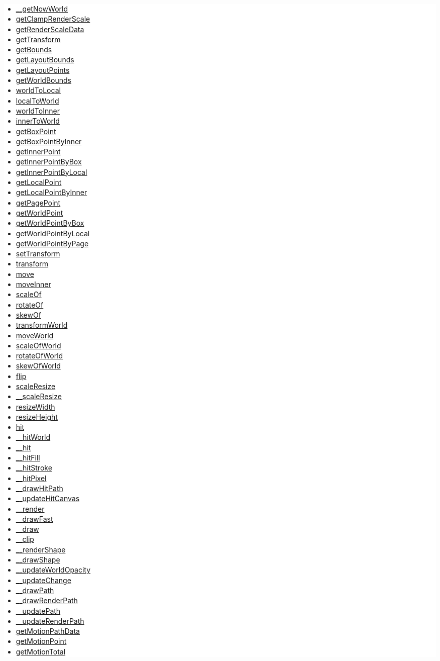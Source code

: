 - [\_\_getNowWorld](IBox.md#__getnowworld)
- [getClampRenderScale](IBox.md#getclamprenderscale)
- [getRenderScaleData](IBox.md#getrenderscaledata)
- [getTransform](IBox.md#gettransform)
- [getBounds](IBox.md#getbounds)
- [getLayoutBounds](IBox.md#getlayoutbounds)
- [getLayoutPoints](IBox.md#getlayoutpoints)
- [getWorldBounds](IBox.md#getworldbounds)
- [worldToLocal](IBox.md#worldtolocal)
- [localToWorld](IBox.md#localtoworld)
- [worldToInner](IBox.md#worldtoinner)
- [innerToWorld](IBox.md#innertoworld)
- [getBoxPoint](IBox.md#getboxpoint)
- [getBoxPointByInner](IBox.md#getboxpointbyinner)
- [getInnerPoint](IBox.md#getinnerpoint)
- [getInnerPointByBox](IBox.md#getinnerpointbybox)
- [getInnerPointByLocal](IBox.md#getinnerpointbylocal)
- [getLocalPoint](IBox.md#getlocalpoint)
- [getLocalPointByInner](IBox.md#getlocalpointbyinner)
- [getPagePoint](IBox.md#getpagepoint)
- [getWorldPoint](IBox.md#getworldpoint)
- [getWorldPointByBox](IBox.md#getworldpointbybox)
- [getWorldPointByLocal](IBox.md#getworldpointbylocal)
- [getWorldPointByPage](IBox.md#getworldpointbypage)
- [setTransform](IBox.md#settransform)
- [transform](IBox.md#transform)
- [move](IBox.md#move)
- [moveInner](IBox.md#moveinner)
- [scaleOf](IBox.md#scaleof)
- [rotateOf](IBox.md#rotateof)
- [skewOf](IBox.md#skewof)
- [transformWorld](IBox.md#transformworld)
- [moveWorld](IBox.md#moveworld)
- [scaleOfWorld](IBox.md#scaleofworld)
- [rotateOfWorld](IBox.md#rotateofworld)
- [skewOfWorld](IBox.md#skewofworld)
- [flip](IBox.md#flip)
- [scaleResize](IBox.md#scaleresize)
- [\_\_scaleResize](IBox.md#__scaleresize)
- [resizeWidth](IBox.md#resizewidth)
- [resizeHeight](IBox.md#resizeheight)
- [hit](IBox.md#hit)
- [\_\_hitWorld](IBox.md#__hitworld)
- [\_\_hit](IBox.md#__hit)
- [\_\_hitFill](IBox.md#__hitfill)
- [\_\_hitStroke](IBox.md#__hitstroke)
- [\_\_hitPixel](IBox.md#__hitpixel)
- [\_\_drawHitPath](IBox.md#__drawhitpath)
- [\_\_updateHitCanvas](IBox.md#__updatehitcanvas)
- [\_\_render](IBox.md#__render)
- [\_\_drawFast](IBox.md#__drawfast)
- [\_\_draw](IBox.md#__draw)
- [\_\_clip](IBox.md#__clip)
- [\_\_renderShape](IBox.md#__rendershape)
- [\_\_drawShape](IBox.md#__drawshape)
- [\_\_updateWorldOpacity](IBox.md#__updateworldopacity)
- [\_\_updateChange](IBox.md#__updatechange)
- [\_\_drawPath](IBox.md#__drawpath)
- [\_\_drawRenderPath](IBox.md#__drawrenderpath)
- [\_\_updatePath](IBox.md#__updatepath)
- [\_\_updateRenderPath](IBox.md#__updaterenderpath)
- [getMotionPathData](IBox.md#getmotionpathdata)
- [getMotionPoint](IBox.md#getmotionpoint)
- [getMotionTotal](IBox.md#getmotiontotal)